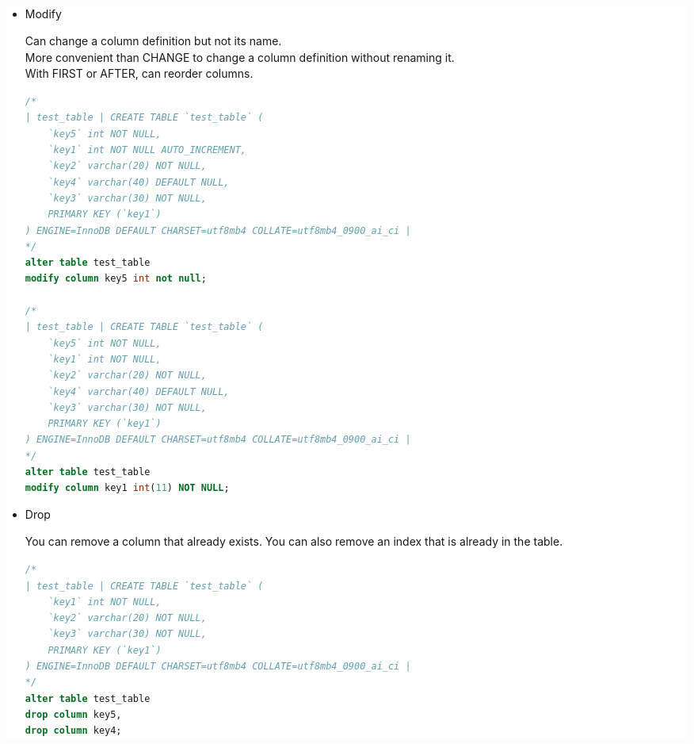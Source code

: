 - Modify

	Can change a column definition but not its name.  
	More convenient than CHANGE to change a column definition without renaming it.  
	With FIRST or AFTER, can reorder columns.

	```sql
	/*
	| test_table | CREATE TABLE `test_table` (
		`key5` int NOT NULL,
		`key1` int NOT NULL AUTO_INCREMENT,
		`key2` varchar(20) NOT NULL,
		`key4` varchar(40) DEFAULT NULL,
		`key3` varchar(30) NOT NULL,
		PRIMARY KEY (`key1`)
	) ENGINE=InnoDB DEFAULT CHARSET=utf8mb4 COLLATE=utf8mb4_0900_ai_ci |
	*/
	alter table test_table
	modify column key5 int not null;

	/*
	| test_table | CREATE TABLE `test_table` (
		`key5` int NOT NULL,
		`key1` int NOT NULL,
		`key2` varchar(20) NOT NULL,
		`key4` varchar(40) DEFAULT NULL,
		`key3` varchar(30) NOT NULL,
		PRIMARY KEY (`key1`)
	) ENGINE=InnoDB DEFAULT CHARSET=utf8mb4 COLLATE=utf8mb4_0900_ai_ci |
	*/
	alter table test_table
	modify column key1 int(11) NOT NULL;
	```

- Drop

	You can remove a column that already exists. 
	You can also remove an index that is already in the table. 

	```sql
	/*
	| test_table | CREATE TABLE `test_table` (
		`key1` int NOT NULL,
		`key2` varchar(20) NOT NULL,
		`key3` varchar(30) NOT NULL,
		PRIMARY KEY (`key1`)
	) ENGINE=InnoDB DEFAULT CHARSET=utf8mb4 COLLATE=utf8mb4_0900_ai_ci |
	*/
	alter table test_table
	drop column key5,
	drop column key4;
